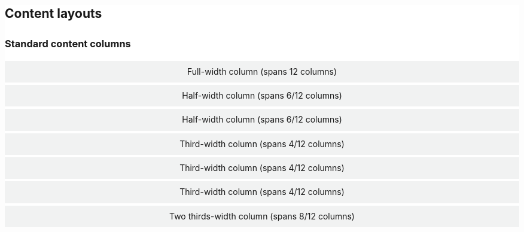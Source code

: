 ## Content layouts

### Standard content columns

  <div class="content-l">
      <div class="content-l_col content-l_col-1">
          <div style="background: #F1F2F2;
                      text-align: center;
                      padding: 8px;
                      margin-bottom: 4px;">
              Full-width column (spans 12 columns)
          </div>
      </div>
      <div class="content-l_col content-l_col-1-2">
          <div style="background: #F1F2F2;
                      text-align: center;
                      padding: 8px;
                      margin-bottom: 4px;">
              Half-width column (spans 6/12 columns)
          </div>
      </div>
      <div class="content-l_col content-l_col-1-2">
          <div style="background: #F1F2F2;
                      text-align: center;
                      padding: 8px;
                      margin-bottom: 4px;">
              Half-width column (spans 6/12 columns)
          </div>
      </div>
      <div class="content-l_col content-l_col-1-3">
          <div style="background: #F1F2F2;
                      text-align: center;
                      padding: 8px;
                      margin-bottom: 4px;">
              Third-width column (spans 4/12 columns)
          </div>
      </div>
      <div class="content-l_col content-l_col-1-3">
          <div style="background: #F1F2F2;
                      text-align: center;
                      padding: 8px;
                      margin-bottom: 4px;">
              Third-width column (spans 4/12 columns)
          </div>
      </div>
      <div class="content-l_col content-l_col-1-3">
          <div style="background: #F1F2F2;
                      text-align: center;
                      padding: 8px;
                      margin-bottom: 4px;">
              Third-width column (spans 4/12 columns)
          </div>
      </div>
      <div class="content-l_col content-l_col-2-3">
          <div style="background: #F1F2F2;
                      text-align: center;
                      padding: 8px;
                      margin-bottom: 4px;">
              Two thirds-width column (spans 8/12 columns)
          </div>
      </div>
      <div class="content-l_col content-l_col-1-3">
          <div style="background: #F1F2F2;